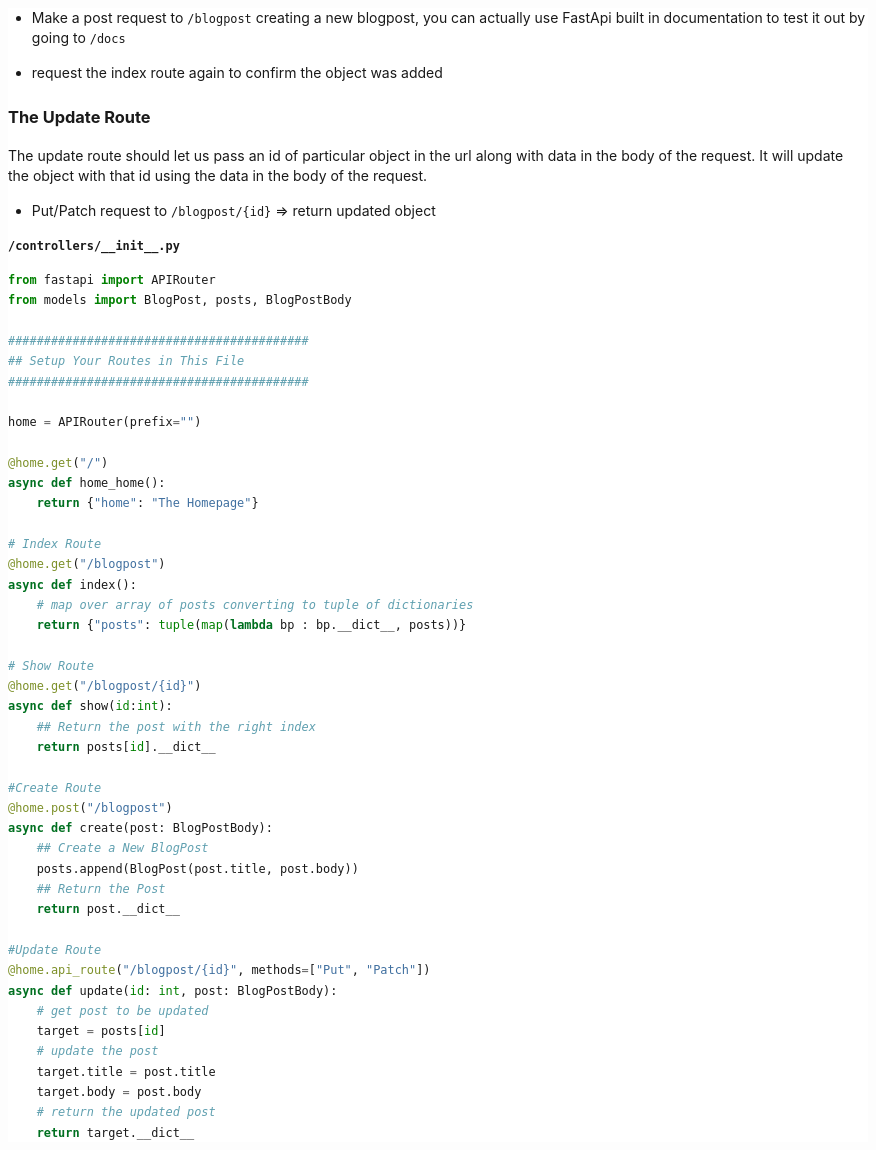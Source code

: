 ```python
```
- Make a post request to `/blogpost` creating a new blogpost, you can actually use FastApi built in documentation to test it out by going to `/docs`

- request the index route again to confirm the object was added

### The Update Route

The update route should let us pass an id of particular object in the url along with data in the body of the request. It will update the object with that id using the data in the body of the request.

- Put/Patch request to `/blogpost/{id}` => return updated object

**`/controllers/__init__.py`**

```python
from fastapi import APIRouter
from models import BlogPost, posts, BlogPostBody

##########################################
## Setup Your Routes in This File
##########################################

home = APIRouter(prefix="")

@home.get("/")
async def home_home():
    return {"home": "The Homepage"}

# Index Route
@home.get("/blogpost")
async def index():
    # map over array of posts converting to tuple of dictionaries
    return {"posts": tuple(map(lambda bp : bp.__dict__, posts))}

# Show Route
@home.get("/blogpost/{id}")
async def show(id:int):
    ## Return the post with the right index
    return posts[id].__dict__

#Create Route
@home.post("/blogpost")
async def create(post: BlogPostBody):
    ## Create a New BlogPost
    posts.append(BlogPost(post.title, post.body))
    ## Return the Post
    return post.__dict__

#Update Route
@home.api_route("/blogpost/{id}", methods=["Put", "Patch"])
async def update(id: int, post: BlogPostBody):
    # get post to be updated
    target = posts[id]
    # update the post
    target.title = post.title
    target.body = post.body
    # return the updated post
    return target.__dict__
```
